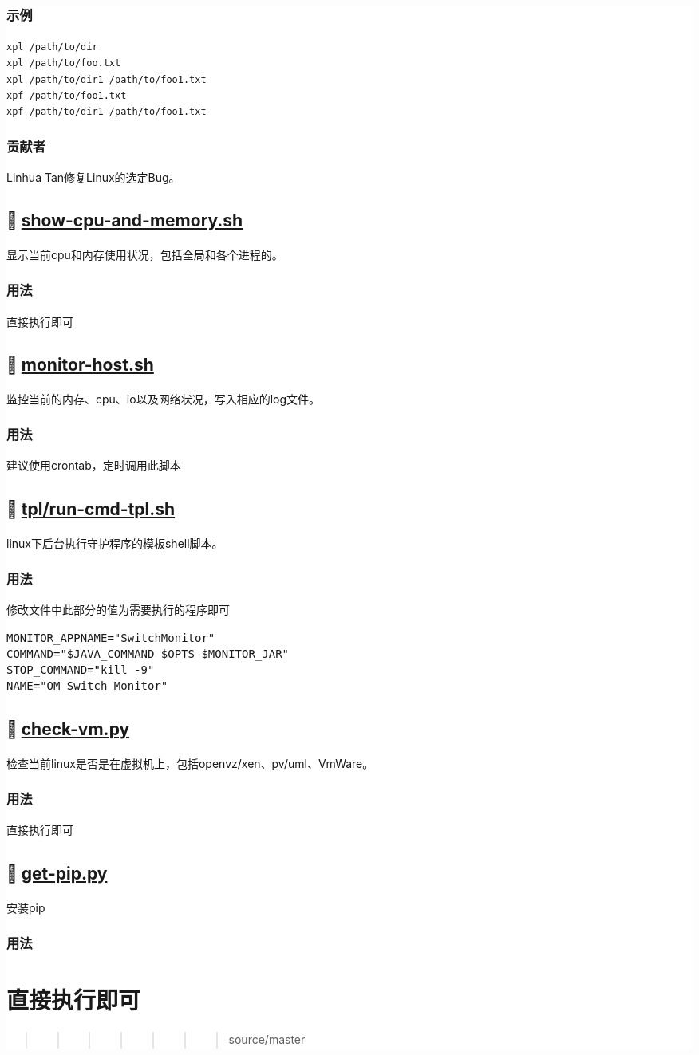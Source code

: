 ### 示例

```bash
xpl /path/to/dir
xpl /path/to/foo.txt
xpl /path/to/dir1 /path/to/foo1.txt
xpf /path/to/foo1.txt
xpf /path/to/dir1 /path/to/foo1.txt
```

### 贡献者

[Linhua Tan](https://github.com/toolchainX)修复Linux的选定Bug。

:beer: [show-cpu-and-memory.sh](../show-cpu-and-memory.sh)
----------------------

显示当前cpu和内存使用状况，包括全局和各个进程的。

### 用法

直接执行即可

:beer: [monitor-host.sh](../monitor-host.sh)
----------------------

监控当前的内存、cpu、io以及网络状况，写入相应的log文件。

### 用法

建议使用crontab，定时调用此脚本

:beer: [tpl/run-cmd-tpl.sh](../tpl/run-cmd-tpl.sh)
----------------------

linux下后台执行守护程序的模板shell脚本。

### 用法

修改文件中此部分的值为需要执行的程序即可

<pre>
MONITOR_APPNAME="SwitchMonitor"
COMMAND="$JAVA_COMMAND $OPTS $MONITOR_JAR"
STOP_COMMAND="kill -9"
NAME="OM Switch Monitor"
</pre>

:beer: [check-vm.py](../check-vm.py)
----------------------

检查当前linux是否是在虚拟机上，包括openvz/xen、pv/uml、VmWare。

### 用法

直接执行即可

:beer: [get-pip.py](../get-pip.py)
----------------------

安装pip

### 用法

直接执行即可
=======
>>>>>>> source/master
